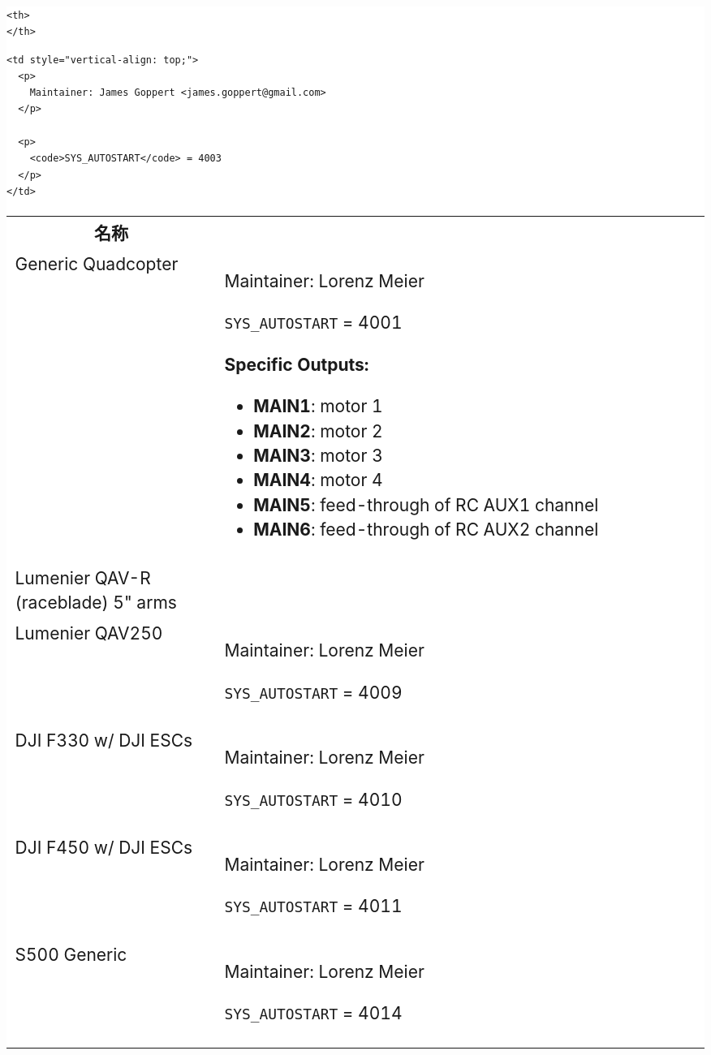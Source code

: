 <table style="width: 100%; table-layout:fixed; font-size:1.5rem;">
  <colgroup><col style="width: 30%"><col style="width: 70%"></colgroup> <tr>
    <th>
      名称
    </th>
    
    <th>
    </th>
  </tr>
<tr id="copter_quadrotor_x_generic_quadcopter">
 <td style="vertical-align: top;">Generic Quadcopter</td>
 <td style="vertical-align: top;"><p>Maintainer: Lorenz Meier <lorenz@px4.io></p><p><code>SYS_AUTOSTART</code> = 4001</p><p><b>Specific Outputs:</b><ul><li><b>MAIN1</b>: motor 1</li><li><b>MAIN2</b>: motor 2</li><li><b>MAIN3</b>: motor 3</li><li><b>MAIN4</b>: motor 4</li><li><b>MAIN5</b>: feed-through of RC AUX1 channel</li><li><b>MAIN6</b>: feed-through of RC AUX2 channel</li></ul></p></td>

</tr>
  
  <tr id="copter_quadrotor_x_lumenier_qav-r_(raceblade)_5">
    <td style="vertical-align: top;">
      Lumenier QAV-R (raceblade) 5" arms
    </td>
    
    <td style="vertical-align: top;">
      <p>
        Maintainer: James Goppert <james.goppert@gmail.com>
      </p>
      
      <p>
        <code>SYS_AUTOSTART</code> = 4003
      </p>
    </td>
  </tr>
<tr id="copter_quadrotor_x_lumenier_qav250">
 <td style="vertical-align: top;">Lumenier QAV250</td>
 <td style="vertical-align: top;"><p>Maintainer: Lorenz Meier <lorenz@px4.io></p><p><code>SYS_AUTOSTART</code> = 4009</p></td>

</tr>
<tr id="copter_quadrotor_x_dji_f330_w/_dji_escs">
 <td style="vertical-align: top;">DJI F330 w/ DJI ESCs</td>
 <td style="vertical-align: top;"><p>Maintainer: Lorenz Meier <lorenz@px4.io></p><p><code>SYS_AUTOSTART</code> = 4010</p></td>

</tr>
<tr id="copter_quadrotor_x_dji_f450_w/_dji_escs">
 <td style="vertical-align: top;">DJI F450 w/ DJI ESCs</td>
 <td style="vertical-align: top;"><p>Maintainer: Lorenz Meier <lorenz@px4.io></p><p><code>SYS_AUTOSTART</code> = 4011</p></td>

</tr>
<tr id="copter_quadrotor_x_s500_generic">
 <td style="vertical-align: top;">S500 Generic</td>
 <td style="vertical-align: top;"><p>Maintainer: Lorenz Meier <lorenz@px4.io></p><p><code>SYS_AUTOSTART</code> = 4014</p></td>

